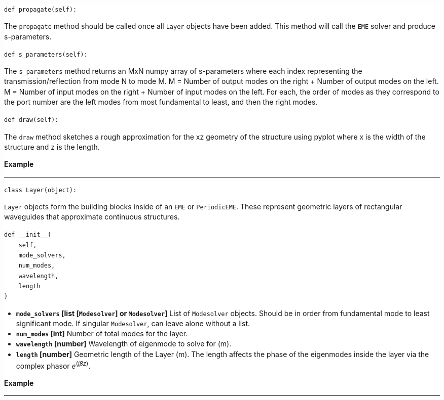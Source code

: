     def propagate(self):

The `propagate` method should be called once all `Layer` objects have been added. This method will call the `EME` solver and produce s-parameters. 

    def s_parameters(self):

The `s_parameters` method returns an MxN numpy array of s-parameters where each index representing the transmission/reflection from mode N to mode M. M = Number of output modes on the right + Number of output modes on the left. M = Number of input modes on the right + Number of input modes on the left. For each, the order of modes as they correspond to the port number are the left modes from most fundamental to least, and then the right modes. 

    def draw(self):

The `draw` method sketches a rough approximation for the xz geometry of the structure using pyplot where x is the width of the structure and z is the length. 

**Example**

---

    class Layer(object):

`Layer` objects form the building blocks inside of an `EME` or `PeriodicEME`. These represent geometric layers of rectangular waveguides that approximate continuous structures. 

    def __init__(
        self, 
        mode_solvers, 
        num_modes, 
        wavelength, 
        length
    )   

- **`mode_solvers` [list [`Modesolver`] or `Modesolver`]** List of `Modesolver` objects. Should be in order from fundamental mode to least significant mode. If singular `Modesolver`, can leave alone without a list. 
- **`num_modes` [int]** Number of total modes for the layer.
- **`wavelength` [number]** Wavelength of eigenmode to solve for (m).
- **`length` [number]** Geometric length of the Layer (m). The length affects the phase of the eigenmodes inside the layer via the complex phasor $e^(jβz)$.

**Example**

---

